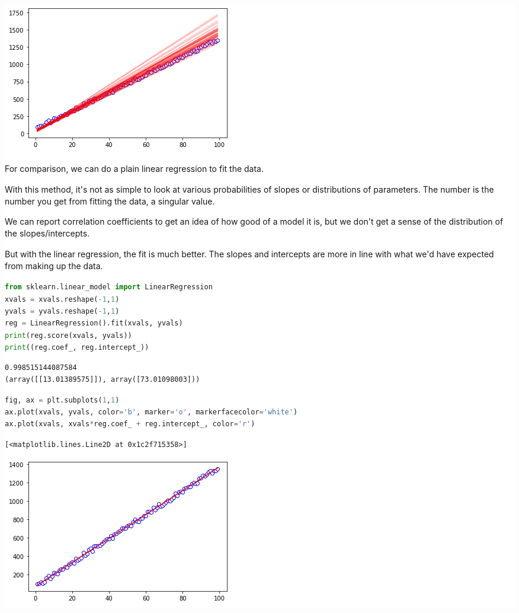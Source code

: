 
![png](/images/2019-08-08-bayes2_files/2019-08-08-bayes2_19_0.png)


For comparison, we can do a plain linear regression to fit the data. 

With this method, it's not as simple to look at various probabilities of slopes or distributions of parameters. The number is the number you get from fitting the data, a singular value.

We can report correlation coefficients to get an idea of how good of a model it is, but we don't get a sense of the distribution of the slopes/intercepts.

But with the linear regression, the fit is much better. The slopes and intercepts are more in line with what we'd have expected from making up the data.


```python
from sklearn.linear_model import LinearRegression
xvals = xvals.reshape(-1,1)
yvals = yvals.reshape(-1,1)
reg = LinearRegression().fit(xvals, yvals)
print(reg.score(xvals, yvals))
print((reg.coef_, reg.intercept_))
```

    0.998515144087584
    (array([[13.01389575]]), array([73.01098003]))



```python
fig, ax = plt.subplots(1,1)
ax.plot(xvals, yvals, color='b', marker='o', markerfacecolor='white')
ax.plot(xvals, xvals*reg.coef_ + reg.intercept_, color='r')
```




    [<matplotlib.lines.Line2D at 0x1c2f715358>]




![png](/images/2019-08-08-bayes2_files/2019-08-08-bayes2_22_1.png)
